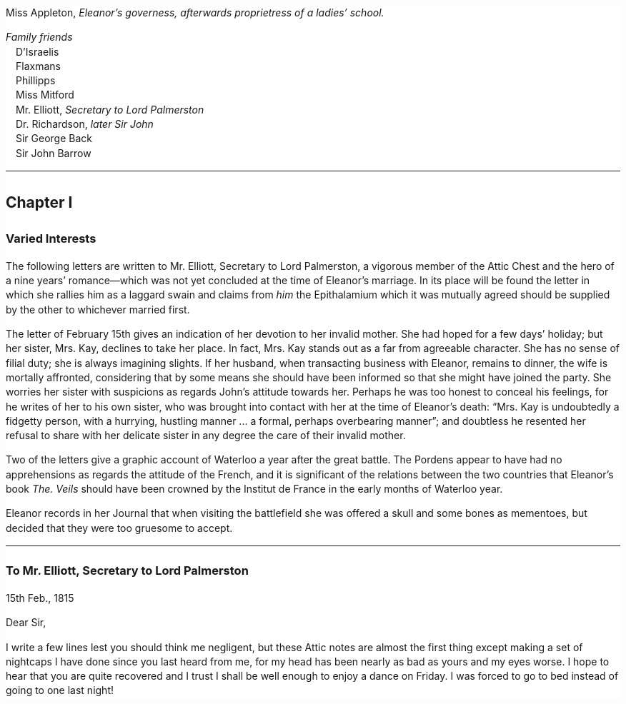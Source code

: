 <span class="namecaps">Miss Appleton,</span> *Eleanor’s governess, afterwards proprietress of a ladies’ school.*

*Family friends*<br>
&emsp;<span class="namecaps">D’Israelis</span><br>
&emsp;<span class="namecaps">Flaxmans</span><br>
&emsp;<span class="namecaps">Phillipps</span><br>
&emsp;<span class="namecaps">Miss Mitford</span><br>
&emsp;<span class="namecaps">Mr. Elliott,</span> *Secretary to Lord Palmerston*<br>
&emsp;<span class="namecaps">Dr. Richardson,</span> *later Sir John*<br>
&emsp;<span class="namecaps">Sir George Back</span><br>
&emsp;<span class="namecaps">Sir John Barrow</span>

---

## Chapter I

### Varied Interests

The  following letters are written to Mr. Elliott, Secretary to Lord Palmerston, a vigorous member of the Attic Chest and the hero of a nine years’ romance—which was not yet concluded at the time of Eleanor’s marriage. In its place will be found the letter in which she rallies him as a laggard swain and claims from *him* the Epithalamium which it was mutually agreed should be supplied by the other to whichever married first.

The letter of February 15th gives an indication of her devotion to her invalid mother. She had hoped for a few days’ holiday; but her sister, Mrs. Kay, declines to take her place. In fact, Mrs. Kay stands out as a far from agreeable character. She has no sense of filial duty; she is always imagining slights. If her husband, when transacting business with Eleanor, remains to dinner, the wife is mortally affronted, considering that by some means she should have been informed so that she might have joined the party. She worries her sister with suspicions as regards John’s attitude towards her. Perhaps he was too honest to conceal his feelings, for he writes of her to his own sister, who was brought into contact with her at the time of Eleanor’s death: “Mrs. Kay is undoubtedly a fidgetty person, with a hurrying, hustling manner ... a formal, perhaps overbearing manner”; and doubtless he resented her refusal to share with her delicate sister in any degree the care of their invalid mother.

Two of the letters give a graphic account of Waterloo a year after the great battle. The Pordens appear to have had no apprehensions as regards the attitude of the French, and it is significant of the relations between the two countries that Eleanor’s book *The. Veils* should have been crowned by the Institut de France in the early months of Waterloo year.

Eleanor records in her Journal that when visiting the battlefield she was offered a skull and some bones as mementoes, but decided that they were too gruesome to accept.

---

### To Mr. Elliott, Secretary to Lord Palmerston

15th Feb., 1815

Dear Sir,

I write a few lines lest you should think me negligent, but these Attic notes are almost the first thing except making a set of nightcaps I have done since you last heard from me, for my head has been nearly as bad as yours and my eyes worse. I hope to hear that you are quite recovered and I trust I shall be well enough to enjoy a dance on Friday. I was forced to go to bed instead of going to one last night!
